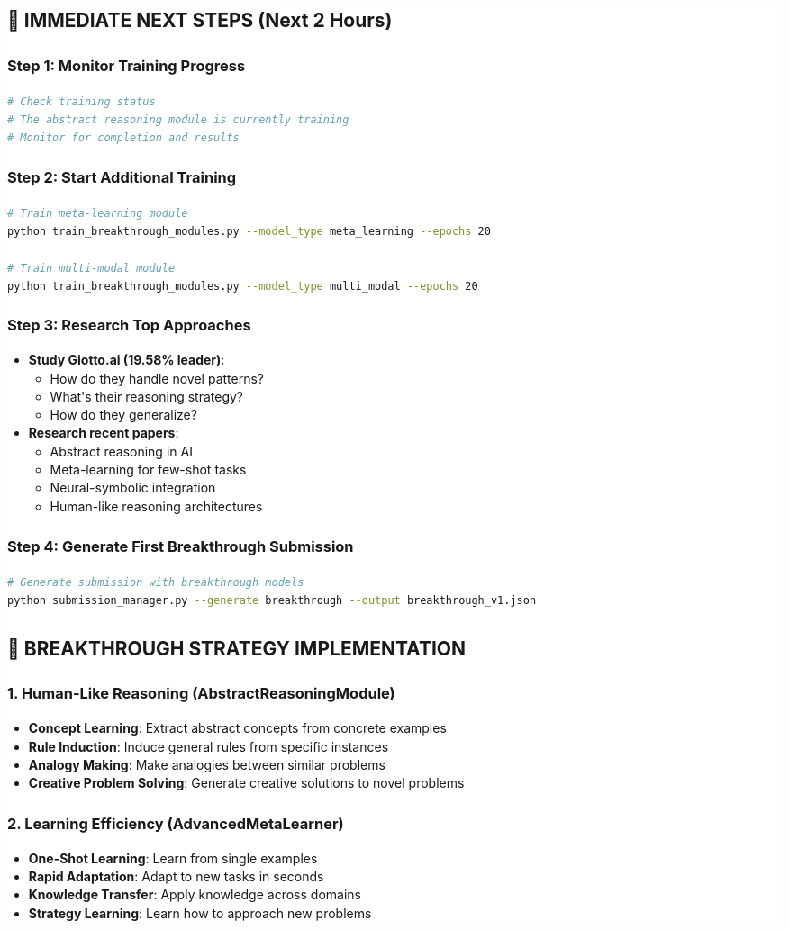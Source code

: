 ## 🚀 **IMMEDIATE NEXT STEPS (Next 2 Hours)**

### **Step 1: Monitor Training Progress**
```bash
# Check training status
# The abstract reasoning module is currently training
# Monitor for completion and results
```

### **Step 2: Start Additional Training**
```bash
# Train meta-learning module
python train_breakthrough_modules.py --model_type meta_learning --epochs 20

# Train multi-modal module
python train_breakthrough_modules.py --model_type multi_modal --epochs 20
```

### **Step 3: Research Top Approaches**
- **Study Giotto.ai (19.58% leader)**:
  - How do they handle novel patterns?
  - What's their reasoning strategy?
  - How do they generalize?
- **Research recent papers**:
  - Abstract reasoning in AI
  - Meta-learning for few-shot tasks
  - Neural-symbolic integration
  - Human-like reasoning architectures

### **Step 4: Generate First Breakthrough Submission**
```bash
# Generate submission with breakthrough models
python submission_manager.py --generate breakthrough --output breakthrough_v1.json
```

## 🧠 **BREAKTHROUGH STRATEGY IMPLEMENTATION**

### **1. Human-Like Reasoning (AbstractReasoningModule)**
- **Concept Learning**: Extract abstract concepts from concrete examples
- **Rule Induction**: Induce general rules from specific instances
- **Analogy Making**: Make analogies between similar problems
- **Creative Problem Solving**: Generate creative solutions to novel problems

### **2. Learning Efficiency (AdvancedMetaLearner)**
- **One-Shot Learning**: Learn from single examples
- **Rapid Adaptation**: Adapt to new tasks in seconds
- **Knowledge Transfer**: Apply knowledge across domains
- **Strategy Learning**: Learn how to approach new problems
